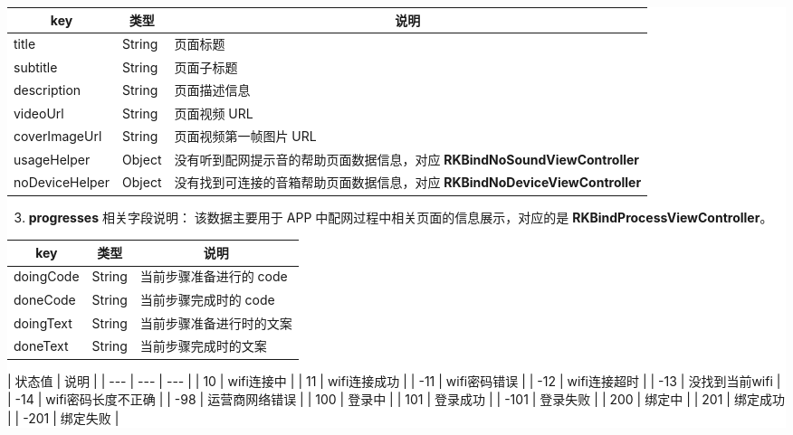 | key | 类型 | 说明 |
| --- | --- | --- |
| title | String | 页面标题 |
| subtitle | String | 页面子标题 |
| description | String | 页面描述信息 |
| videoUrl | String | 页面视频 URL |
| coverImageUrl | String | 页面视频第一帧图片 URL|
| usageHelper | Object | 没有听到配网提示音的帮助页面数据信息，对应 **RKBindNoSoundViewController**|
| noDeviceHelper | Object | 没有找到可连接的音箱帮助页面数据信息，对应 **RKBindNoDeviceViewController**|

3. **progresses** 相关字段说明：
该数据主要用于 APP 中配网过程中相关页面的信息展示，对应的是 **RKBindProcessViewController**。

| key | 类型 | 说明 |
| --- | --- | --- |
| doingCode | String | 当前步骤准备进行的 code|
| doneCode | String | 当前步骤完成时的 code|
| doingText | String | 当前步骤准备进行时的文案 |
| doneText | String | 当前步骤完成时的文案 |

| 状态值 | 说明 |
| --- | --- | --- |
| 10 | wifi连接中 |
| 11 | wifi连接成功 |
| -11 | wifi密码错误 |
| -12 | wifi连接超时 |
| -13 | 没找到当前wifi |
| -14 | wifi密码长度不正确 |
| -98 | 运营商网络错误 |
| 100 | 登录中 |
| 101 | 登录成功 |
| -101 | 登录失败 |
| 200 | 绑定中 |
| 201 | 绑定成功 |
| -201 | 绑定失败 |

